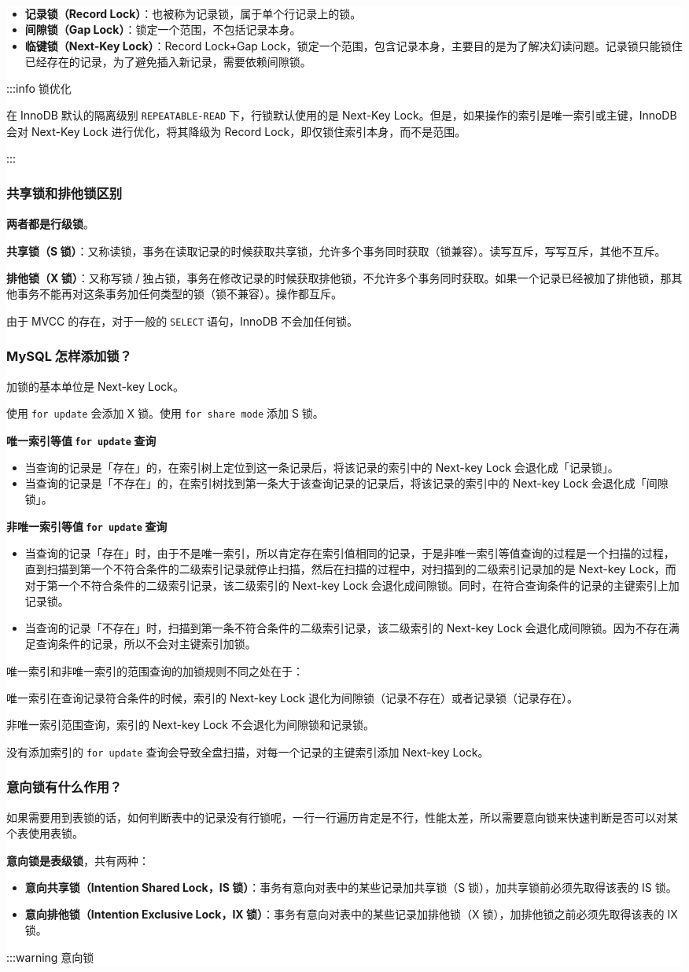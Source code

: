 - **记录锁（Record Lock）**：也被称为记录锁，属于单个行记录上的锁。
- **间隙锁（Gap Lock）**：锁定一个范围，不包括记录本身。
- **临键锁（Next-Key Lock）**：Record Lock+Gap Lock，锁定一个范围，包含记录本身，主要目的是为了解决幻读问题。记录锁只能锁住已经存在的记录，为了避免插入新记录，需要依赖间隙锁。

:::info 锁优化

在 InnoDB 默认的隔离级别 `REPEATABLE-READ` 下，行锁默认使用的是 Next-Key Lock。但是，如果操作的索引是唯一索引或主键，InnoDB 会对 Next-Key Lock 进行优化，将其降级为 Record Lock，即仅锁住索引本身，而不是范围。

:::

### 共享锁和排他锁区别

**两者都是行级锁**。

**共享锁（S 锁）**：又称读锁，事务在读取记录的时候获取共享锁，允许多个事务同时获取（锁兼容）。读写互斥，写写互斥，其他不互斥。

**排他锁（X 锁）**：又称写锁 / 独占锁，事务在修改记录的时候获取排他锁，不允许多个事务同时获取。如果一个记录已经被加了排他锁，那其他事务不能再对这条事务加任何类型的锁（锁不兼容）。操作都互斥。

由于 MVCC 的存在，对于一般的 `SELECT` 语句，InnoDB 不会加任何锁。

### MySQL 怎样添加锁？

加锁的基本单位是 Next-key Lock。

使用 `for update` 会添加 X 锁。使用 `for share mode` 添加 S 锁。

**唯一索引等值 `for update` 查询**

- 当查询的记录是「存在」的，在索引树上定位到这一条记录后，将该记录的索引中的 Next-key Lock 会退化成「记录锁」。
- 当查询的记录是「不存在」的，在索引树找到第一条大于该查询记录的记录后，将该记录的索引中的 Next-key Lock 会退化成「间隙锁」。

**非唯一索引等值 `for update` 查询**

- 当查询的记录「存在」时，由于不是唯一索引，所以肯定存在索引值相同的记录，于是非唯一索引等值查询的过程是一个扫描的过程，直到扫描到第一个不符合条件的二级索引记录就停止扫描，然后在扫描的过程中，对扫描到的二级索引记录加的是 Next-key Lock，而对于第一个不符合条件的二级索引记录，该二级索引的 Next-key Lock 会退化成间隙锁。同时，在符合查询条件的记录的主键索引上加记录锁。

- 当查询的记录「不存在」时，扫描到第一条不符合条件的二级索引记录，该二级索引的 Next-key Lock 会退化成间隙锁。因为不存在满足查询条件的记录，所以不会对主键索引加锁。

唯一索引和非唯一索引的范围查询的加锁规则不同之处在于：

唯一索引在查询记录符合条件的时候，索引的 Next-key Lock 退化为间隙锁（记录不存在）或者记录锁（记录存在）。

非唯一索引范围查询，索引的 Next-key Lock 不会退化为间隙锁和记录锁。

没有添加索引的 `for update` 查询会导致全盘扫描，对每一个记录的主键索引添加 Next-key Lock。

### 意向锁有什么作用？

如果需要用到表锁的话，如何判断表中的记录没有行锁呢，一行一行遍历肯定是不行，性能太差，所以需要意向锁来快速判断是否可以对某个表使用表锁。

**意向锁是表级锁**，共有两种：

- **意向共享锁（Intention Shared Lock，IS 锁）**：事务有意向对表中的某些记录加共享锁（S 锁），加共享锁前必须先取得该表的 IS 锁。

- **意向排他锁（Intention Exclusive Lock，IX 锁）**：事务有意向对表中的某些记录加排他锁（X 锁），加排他锁之前必须先取得该表的 IX 锁。

:::warning 意向锁
